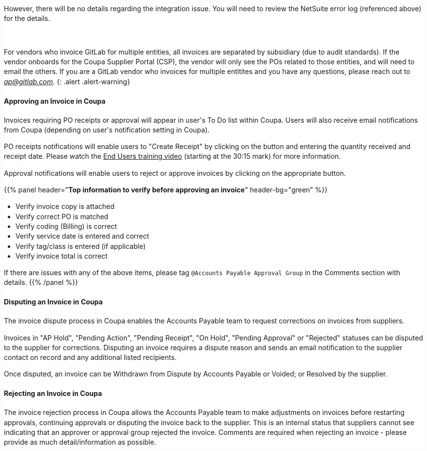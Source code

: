 However, there will be no details regarding the integration issue. You will need to review the NetSuite error log (referenced above) for the details.

<br>

For vendors who invoice GitLab for multiple entities, all invoices are separated by subsidiary (due to audit standards). If the vendor onboards for the Coupa Supplier Portal (CSP), the vendor will only see the POs related to those entities, and will need to email the others. If you are a GitLab vendor who invoices for multiple entitites and you have any questions, please reach out to *ap@gitlab.com*.
{: .alert .alert-warning}

#### Approving an Invoice in Coupa

Invoices requiring PO receipts or approval will appear in user's To Do list within Coupa. Users will also receive email notifications from Coupa (depending on user's notification setting in Coupa).

PO receipts notifications will enable users to "Create Receipt" by clicking on the button and entering the quantity received and receipt date. Please watch the [End Users training video](https://drive.google.com/file/d/1ZS5uh7ccPjyD6VYzzlyGX9Elvcs7TJEa/view?usp=sharing) (starting at the 30:15 mark) for more information.

Approval notifications will enable users to reject or approve invoices by clicking on the appropriate button.

{{% panel header="**Top information to verify before approving an invoice**" header-bg="green" %}}
- Verify invoice copy is attached
- Verify correct PO is matched
- Verify coding (Billing) is correct
- Verify service date is entered and correct
- Verify tag/class is entered (if applicable)
- Verify invoice total is correct

If there are issues with any of the above items, please tag `@Accounts Payable Approval Group` in the Comments section with details.
{{% /panel %}}


#### Disputing an Invoice in Coupa

The invoice dispute process in Coupa enables the Accounts Payable team to request corrections on invoices from suppliers.

Invoices in "AP Hold", "Pending Action", "Pending Receipt", "On Hold", "Pending Approval" or "Rejected" statuses can be disputed to the supplier for corrections. Disputing an invoice requires a dispute reason and sends an email notification to the supplier contact on record and any additional listed recipients.

Once disputed, an invoice can be Withdrawn from Dispute by Accounts Payable or Voided; or Resolved by the supplier.

#### Rejecting an Invoice in Coupa

The invoice rejection process in Coupa allows the Accounts Payable team to make adjustments on invoices before restarting approvals, continuing approvals or disputing the invoice back to the supplier. This is an internal status that suppliers cannot see indicating that an approver or approval group rejected the invoice. Comments are required when rejecting an invoice - please provide as much detail/information as possible.
